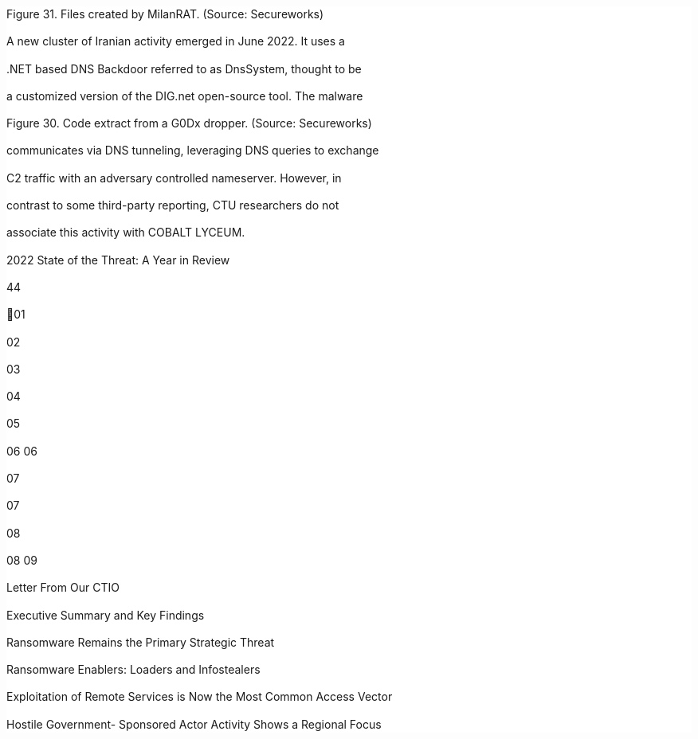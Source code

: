 Figure 31\. Files created by MilanRAT. (Source: Secureworks)

A new cluster of Iranian activity emerged in June 2022\. It uses a 

.NET based DNS Backdoor referred to as DnsSystem, thought to be 

a customized version of the DIG.net open\-source tool. The malware 

Figure 30\. Code extract from a G0Dx dropper. (Source: Secureworks)

communicates via DNS tunneling, leveraging DNS queries to exchange 

C2 traffic with an adversary controlled nameserver. However, in 

contrast to some third\-party reporting, CTU researchers do not 

associate this activity with COBALT LYCEUM.

2022 State of the Threat: A Year in Review

44

01

02

03

04

05

06
06

07

07

08

08
09

Letter From Our CTIO

Executive Summary 
and Key Findings

Ransomware Remains the 
Primary Strategic Threat

Ransomware Enablers: 
Loaders and Infostealers

Exploitation of Remote 
Services is Now the Most 
Common Access Vector

Hostile Government\-
Sponsored Actor Activity 
Shows a Regional Focus
